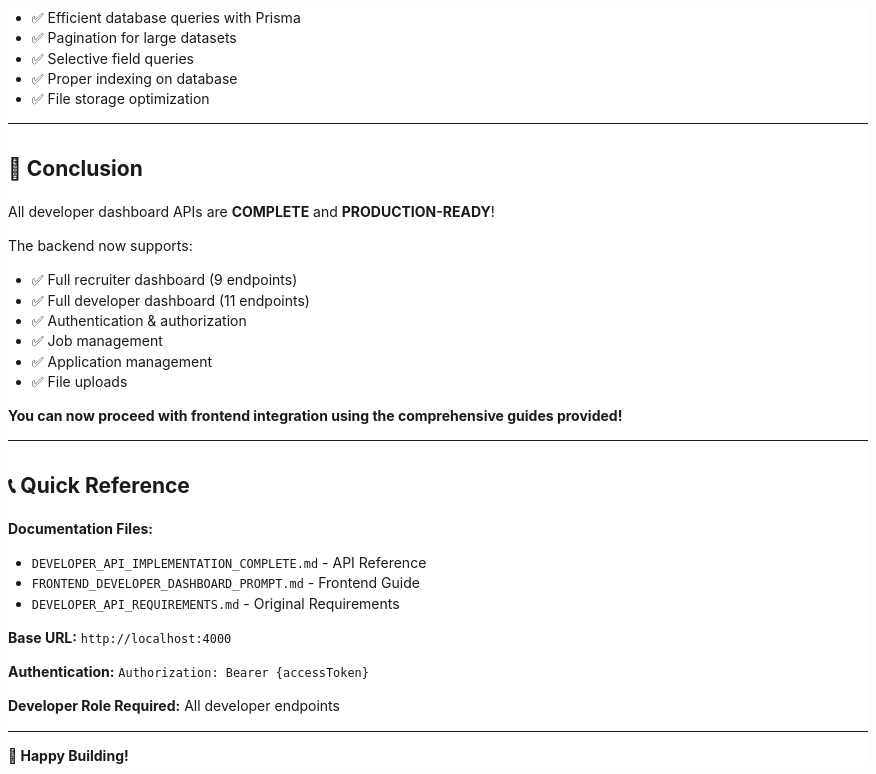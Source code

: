 - ✅ Efficient database queries with Prisma
- ✅ Pagination for large datasets
- ✅ Selective field queries
- ✅ Proper indexing on database
- ✅ File storage optimization

---

## 🎉 Conclusion

All developer dashboard APIs are **COMPLETE** and **PRODUCTION-READY**! 

The backend now supports:
- ✅ Full recruiter dashboard (9 endpoints)
- ✅ Full developer dashboard (11 endpoints)
- ✅ Authentication & authorization
- ✅ Job management
- ✅ Application management
- ✅ File uploads

**You can now proceed with frontend integration using the comprehensive guides provided!**

---

## 📞 Quick Reference

**Documentation Files:**
- `DEVELOPER_API_IMPLEMENTATION_COMPLETE.md` - API Reference
- `FRONTEND_DEVELOPER_DASHBOARD_PROMPT.md` - Frontend Guide
- `DEVELOPER_API_REQUIREMENTS.md` - Original Requirements

**Base URL:** `http://localhost:4000`

**Authentication:** `Authorization: Bearer {accessToken}`

**Developer Role Required:** All developer endpoints

---

**🚀 Happy Building!**
